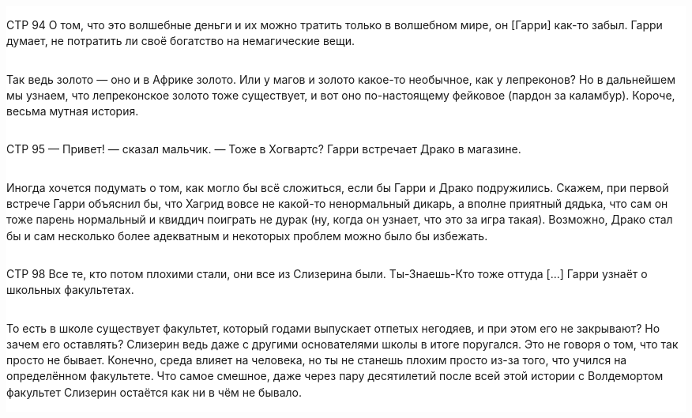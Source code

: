   <section class="row" id="page-94-1">
    <div class="column">
      <p class="text">
        <span class="page-num">СТР 94</span>
        О том, что это волшебные деньги и их можно тратить только в волшебном мире, он [Гарри] как-то забыл.
        <span class="explanation">
          Гарри думает, не потратить ли своё богатство на немагические вещи.
        </span>
      </p>
    </div>
    <div class="column column-60">
      <p class="meh">
        Так ведь золото &mdash; оно и в Африке золото. Или у магов и золото какое-то необычное, как у лепреконов? Но в дальнейшем мы узнаем, что лепреконское золото тоже существует, и вот оно по-настоящему фейковое (пардон за каламбур). Короче, весьма мутная история.
      </p>
    </div>
  </section>

  <section class="row" id="page-95">
    <div class="column">
      <p class="text">
        <span class="page-num">СТР 95</span>
        &mdash; Привет! &mdash; сказал мальчик. &mdash; Тоже в Хогвартс?
        <span class="explanation">
          Гарри встречает Драко в магазине.
        </span>
      </p>
    </div>
    <div class="column column-60">
      <p class="comment">
        Иногда хочется подумать о том, как могло бы всё сложиться, если бы Гарри и Драко подружились. Скажем, при первой встрече Гарри объяснил бы, что Хагрид вовсе не какой-то ненормальный дикарь, а вполне приятный дядька, что сам он тоже парень нормальный и квиддич поиграть не дурак (ну, когда он узнает, что это за игра такая). Возможно, Драко стал бы и сам несколько более адекватным и некоторых проблем можно было бы избежать. 
      </p>
    </div>
  </section>

  <section class="row" id="page-98">
    <div class="column">
      <p class="text">
        <span class="page-num">СТР 98</span>
        Все те, кто потом плохими стали, они все из Слизерина были. Ты-Знаешь-Кто тоже оттуда [...]
        <span class="explanation">
          Гарри узнаёт о школьных факультетах.
        </span>
      </p>
    </div>
    <div class="column column-60">
      <p class="bad">
        То есть в школе существует факультет, который годами выпускает отпетых негодяев, и при этом его не закрывают? Но зачем его оставлять? Слизерин ведь даже с другими основателями школы в итоге поругался. Это не говоря о том, что так просто не бывает. Конечно, среда влияет на человека, но ты не станешь плохим просто из-за того, что учился на определённом факультете. Что самое смешное, даже через пару десятилетий после всей этой истории с Волдемортом факультет Слизерин остаётся как ни в чём не бывало.
      </p>
    </div>
  </section>
